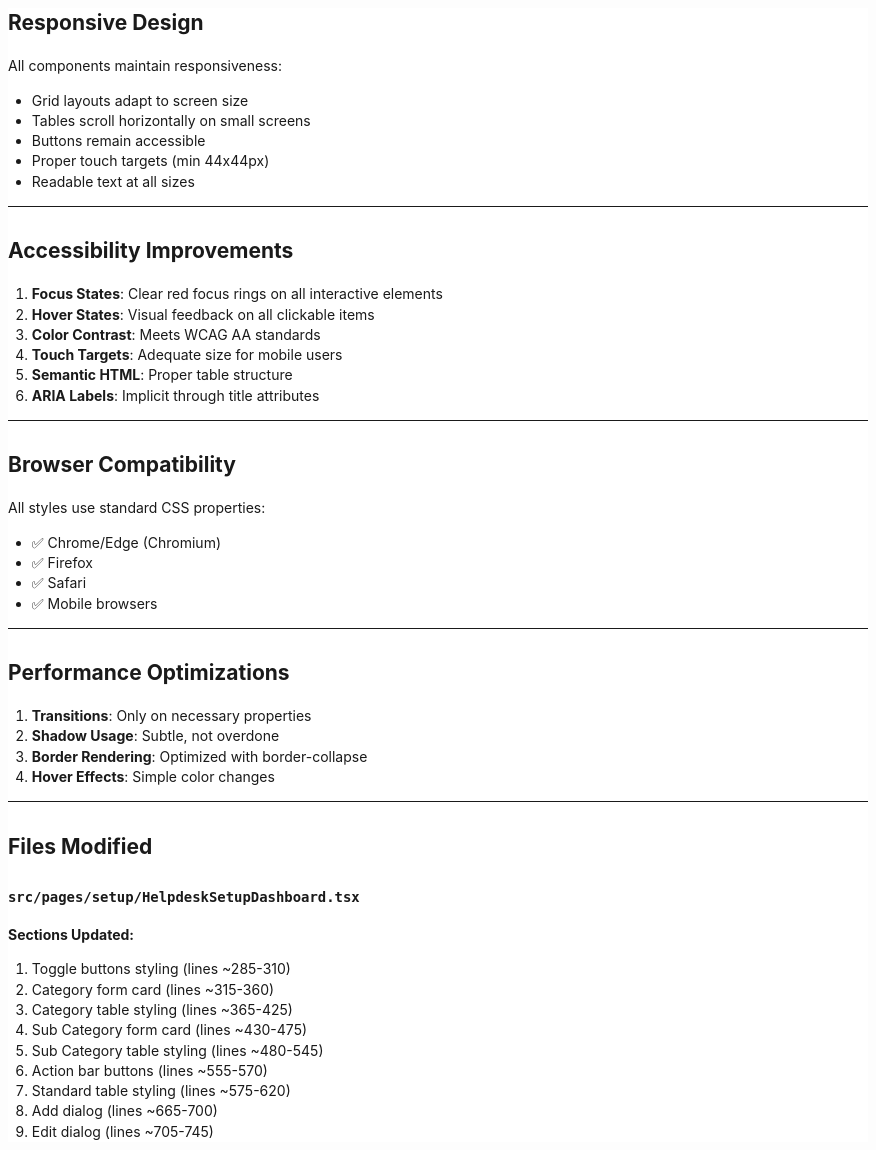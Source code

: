 
## Responsive Design

All components maintain responsiveness:
- Grid layouts adapt to screen size
- Tables scroll horizontally on small screens
- Buttons remain accessible
- Proper touch targets (min 44x44px)
- Readable text at all sizes

---

## Accessibility Improvements

1. **Focus States**: Clear red focus rings on all interactive elements
2. **Hover States**: Visual feedback on all clickable items
3. **Color Contrast**: Meets WCAG AA standards
4. **Touch Targets**: Adequate size for mobile users
5. **Semantic HTML**: Proper table structure
6. **ARIA Labels**: Implicit through title attributes

---

## Browser Compatibility

All styles use standard CSS properties:
- ✅ Chrome/Edge (Chromium)
- ✅ Firefox
- ✅ Safari
- ✅ Mobile browsers

---

## Performance Optimizations

1. **Transitions**: Only on necessary properties
2. **Shadow Usage**: Subtle, not overdone
3. **Border Rendering**: Optimized with border-collapse
4. **Hover Effects**: Simple color changes

---

## Files Modified

### `src/pages/setup/HelpdeskSetupDashboard.tsx`

**Sections Updated:**
1. Toggle buttons styling (lines ~285-310)
2. Category form card (lines ~315-360)
3. Category table styling (lines ~365-425)
4. Sub Category form card (lines ~430-475)
5. Sub Category table styling (lines ~480-545)
6. Action bar buttons (lines ~555-570)
7. Standard table styling (lines ~575-620)
8. Add dialog (lines ~665-700)
9. Edit dialog (lines ~705-745)
